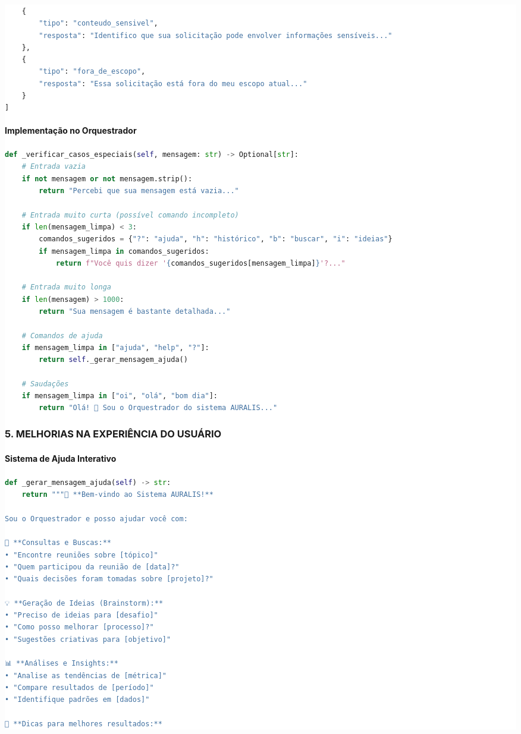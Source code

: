 ```python
    {
        "tipo": "conteudo_sensivel",
        "resposta": "Identifico que sua solicitação pode envolver informações sensíveis..."
    },
    {
        "tipo": "fora_de_escopo",
        "resposta": "Essa solicitação está fora do meu escopo atual..."
    }
]
```

#### Implementação no Orquestrador

```python
def _verificar_casos_especiais(self, mensagem: str) -> Optional[str]:
    # Entrada vazia
    if not mensagem or not mensagem.strip():
        return "Percebi que sua mensagem está vazia..."
    
    # Entrada muito curta (possível comando incompleto)
    if len(mensagem_limpa) < 3:
        comandos_sugeridos = {"?": "ajuda", "h": "histórico", "b": "buscar", "i": "ideias"}
        if mensagem_limpa in comandos_sugeridos:
            return f"Você quis dizer '{comandos_sugeridos[mensagem_limpa]}'?..."
    
    # Entrada muito longa
    if len(mensagem) > 1000:
        return "Sua mensagem é bastante detalhada..."
    
    # Comandos de ajuda
    if mensagem_limpa in ["ajuda", "help", "?"]:
        return self._gerar_mensagem_ajuda()
    
    # Saudações
    if mensagem_limpa in ["oi", "olá", "bom dia"]:
        return "Olá! 👋 Sou o Orquestrador do sistema AURALIS..."
```

### 5. MELHORIAS NA EXPERIÊNCIA DO USUÁRIO

#### Sistema de Ajuda Interativo

```python
def _gerar_mensagem_ajuda(self) -> str:
    return """🤖 **Bem-vindo ao Sistema AURALIS!**

Sou o Orquestrador e posso ajudar você com:

📅 **Consultas e Buscas:**
• "Encontre reuniões sobre [tópico]"
• "Quem participou da reunião de [data]?"
• "Quais decisões foram tomadas sobre [projeto]?"

💡 **Geração de Ideias (Brainstorm):**
• "Preciso de ideias para [desafio]"
• "Como posso melhorar [processo]?"
• "Sugestões criativas para [objetivo]"

📊 **Análises e Insights:**
• "Analise as tendências de [métrica]"
• "Compare resultados de [período]"
• "Identifique padrões em [dados]"

💬 **Dicas para melhores resultados:**
```